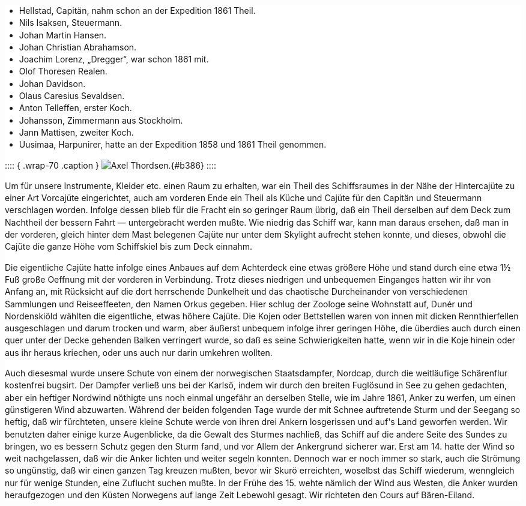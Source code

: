 * Hellstad, Capitän, nahm schon an der Expedition 1861 Theil.
* Nils Isaksen, Steuermann.
* Johan Martin Hansen.
* Johan Christian Abrahamson.
* Joachim Lorenz, „Dregger“, war schon 1861 mit.
* Olof Thoresen Realen.
* Johan Davidson.
* Olaus Caresius Sevaldsen.
* Anton Telleffen, erster Koch.
* Johansson, Zimmermann aus Stockholm.
* Jann Mattisen, zweiter Koch.
* Uusimaa, Harpunirer, hatte an der Expedition 1858 und 1861 Theil genommen.

:::: { .wrap-70 .caption }
![Axel Thordsen.](Die_schwedischen_Expeditionen_386.jpg "Axel Thordsen."){#b386}
::::

Um für unsere Instrumente, Kleider etc. einen Raum zu erhalten, war ein Theil
des Schiffsraumes in der Nähe der Hintercajüte zu einer Art Vorcajüte
eingerichtet, auch am vorderen Ende ein Theil als Küche und Cajüte für den
Capitän und Steuermann verschlagen worden. Infolge dessen blieb für die Fracht
ein so geringer Raum übrig, daß ein Theil derselben auf dem Deck zum Nachtheil
der bessern Fahrt — untergebracht werden mußte. Wie niedrig das Schiff war, kann
man daraus ersehen, daß man in der vorderen, gleich hinter dem Mast belegenen
Cajüte nur unter dem Skylight aufrecht stehen konnte, und dieses, obwohl die
Cajüte die ganze Höhe vom Schiffskiel bis zum Deck einnahm.

Die eigentliche Cajüte hatte infolge eines Anbaues auf dem Achterdeck eine etwas
größere Höhe und stand durch eine etwa 1½ Fuß große Oeffnung mit der vorderen in
Verbindung. Trotz dieses niedrigen und unbequemen Einganges hatten wir ihr von
Anfang an, mit Rücksicht auf die dort herrschende Dunkelheit und das chaotische
Durcheinander von verschiedenen Sammlungen und Reiseeffeeten, den Namen Orkus
gegeben. Hier schlug der Zoologe seine Wohnstatt auf, Dunér und Nordenskiöld
wählten die eigentliche, etwas höhere Cajüte. Die Kojen oder Bettstellen waren
von innen mit dicken Rennthierfellen ausgeschlagen und darum trocken und warm,
aber äußerst unbequem infolge ihrer geringen Höhe, die überdies auch durch einen
quer unter der Decke gehenden Balken verringert wurde, so daß es seine
Schwierigkeiten hatte, wenn wir in die Koje hinein oder aus ihr heraus kriechen,
oder uns auch nur darin umkehren wollten.

Auch diesesmal wurde unsere Schute von einem der norwegischen Staatsdampfer,
Nordcap, durch die weitläufige Schärenflur kostenfrei bugsirt. Der Dampfer
verließ uns bei der Karlsö, indem wir durch den breiten Fuglösund in See zu
gehen gedachten, aber ein heftiger Nordwind nöthigte uns noch einmal ungefähr an
derselben Stelle, wie im Jahre 1861, Anker zu werfen, um einen günstigeren Wind
abzuwarten. Während der beiden folgenden Tage wurde der mit Schnee auftretende
Sturm und der Seegang so heftig, daß wir fürchteten, unsere kleine Schute werde
von ihren drei Ankern losgerissen und auf's Land geworfen werden. Wir benutzten
daher einige kurze Augenblicke, da die Gewalt des Sturmes nachließ, das Schiff
auf die andere Seite des Sundes zu bringen, wo es bessern Schutz gegen den Sturm
fand, und vor Allem der Ankergrund sicherer war. Erst am 14. hatte der Wind so
weit nachgelassen, daß wir die Anker lichten und weiter segeln konnten. Dennoch
war er noch immer so stark, auch die Strömung so ungünstig, daß wir einen ganzen
Tag kreuzen mußten, bevor wir Skurö erreichten, woselbst das Schiff wiederum,
wenngleich nur für wenige Stunden, eine Zuflucht suchen mußte. In der Frühe des
15. wehte nämlich der Wind aus Westen, die Anker wurden heraufgezogen und den
Küsten Norwegens auf lange Zeit Lebewohl gesagt. Wir richteten den Cours auf
Bären-Eiland.
